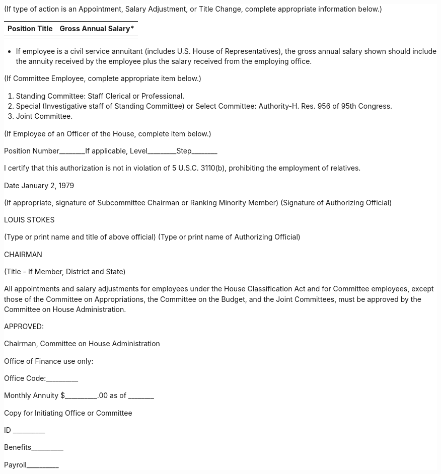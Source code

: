 (If type of action is an Appointment, Salary Adjustment, or Title Change, complete appropriate information below.)

| Position Title | Gross Annual Salary* |
| -------------- | -------------------- |
|                |                      |

* If employee is a civil service annuitant (includes U.S. House of Representatives), the gross annual salary shown should include the annuity received by the employee plus the salary received from the employing office.

(If Committee Employee, complete appropriate item below.)

1. Standing Committee: Staff Clerical or Professional.
2. Special (Investigative staff of Standing Committee) or Select Committee: Authority-H. Res. 956 of 95th Congress.
3. Joint Committee.

(If Employee of an Officer of the House, complete item below.)

Position Number________If applicable, Level_________Step________

I certify that this authorization is not in violation of 5 U.S.C. 3110(b), prohibiting the employment of relatives.

Date January 2, 1979

(If appropriate, signature of Subcommittee Chairman or Ranking Minority Member)
(Signature of Authorizing Official)

LOUIS STOKES

(Type or print name and title of above official)
(Type or print name of Authorizing Official)

CHAIRMAN

(Title - If Member, District and State)

All appointments and salary adjustments for employees under the House Classification Act and for Committee employees, except those of the Committee on Appropriations, the Committee on the Budget, and the Joint Committees, must be approved by the Committee on House Administration.

APPROVED:

Chairman, Committee on House Administration

Office of Finance use only:

Office Code:__________

Monthly Annuity $__________.00 as of ________

Copy for Initiating Office or Committee

ID __________

Benefits__________

Payroll__________
